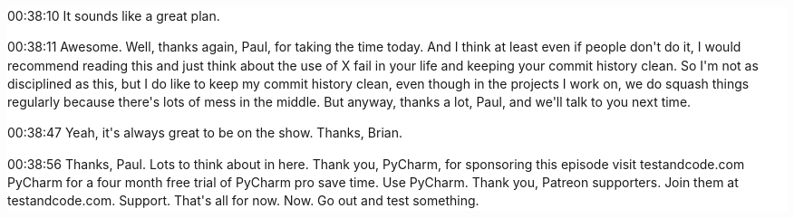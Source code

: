 00:38:10 It sounds like a great plan.

00:38:11 Awesome. Well, thanks again, Paul, for taking the time today. And I think at least even if people don't do it, I would recommend reading this and just think about the use of X fail in your life and keeping your commit history clean. So I'm not as disciplined as this, but I do like to keep my commit history clean, even though in the projects I work on, we do squash things regularly because there's lots of mess in the middle. But anyway, thanks a lot, Paul, and we'll talk to you next time.

00:38:47 Yeah, it's always great to be on the show. Thanks, Brian.

00:38:56 Thanks, Paul. Lots to think about in here. Thank you, PyCharm, for sponsoring this episode visit testandcode.com PyCharm for a four month free trial of PyCharm pro save time. Use PyCharm. Thank you, Patreon supporters. Join them at testandcode.com. Support. That's all for now. Now. Go out and test something.